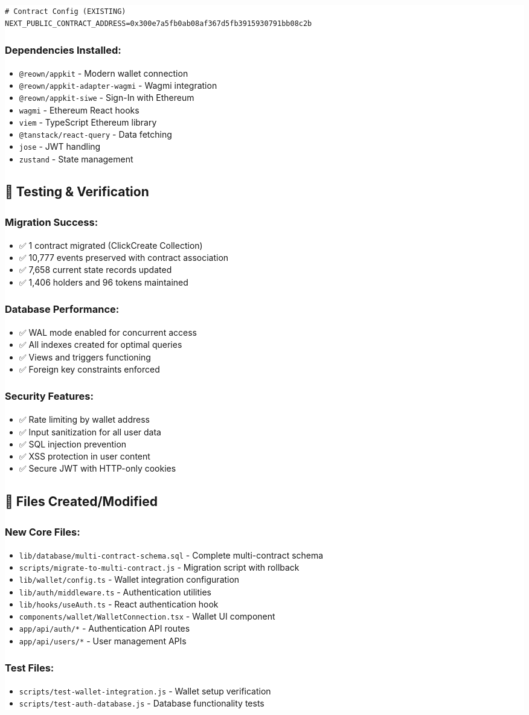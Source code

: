 ```env
# Contract Config (EXISTING)
NEXT_PUBLIC_CONTRACT_ADDRESS=0x300e7a5fb0ab08af367d5fb3915930791bb08c2b
```

### Dependencies Installed:
- `@reown/appkit` - Modern wallet connection
- `@reown/appkit-adapter-wagmi` - Wagmi integration
- `@reown/appkit-siwe` - Sign-In with Ethereum
- `wagmi` - Ethereum React hooks
- `viem` - TypeScript Ethereum library
- `@tanstack/react-query` - Data fetching
- `jose` - JWT handling
- `zustand` - State management

## 🧪 Testing & Verification

### Migration Success:
- ✅ 1 contract migrated (ClickCreate Collection)
- ✅ 10,777 events preserved with contract association
- ✅ 7,658 current state records updated
- ✅ 1,406 holders and 96 tokens maintained

### Database Performance:
- ✅ WAL mode enabled for concurrent access
- ✅ All indexes created for optimal queries
- ✅ Views and triggers functioning
- ✅ Foreign key constraints enforced

### Security Features:
- ✅ Rate limiting by wallet address
- ✅ Input sanitization for all user data
- ✅ SQL injection prevention
- ✅ XSS protection in user content
- ✅ Secure JWT with HTTP-only cookies

## 📝 Files Created/Modified

### New Core Files:
- `lib/database/multi-contract-schema.sql` - Complete multi-contract schema
- `scripts/migrate-to-multi-contract.js` - Migration script with rollback
- `lib/wallet/config.ts` - Wallet integration configuration
- `lib/auth/middleware.ts` - Authentication utilities
- `lib/hooks/useAuth.ts` - React authentication hook
- `components/wallet/WalletConnection.tsx` - Wallet UI component
- `app/api/auth/*` - Authentication API routes
- `app/api/users/*` - User management APIs

### Test Files:
- `scripts/test-wallet-integration.js` - Wallet setup verification
- `scripts/test-auth-database.js` - Database functionality tests
